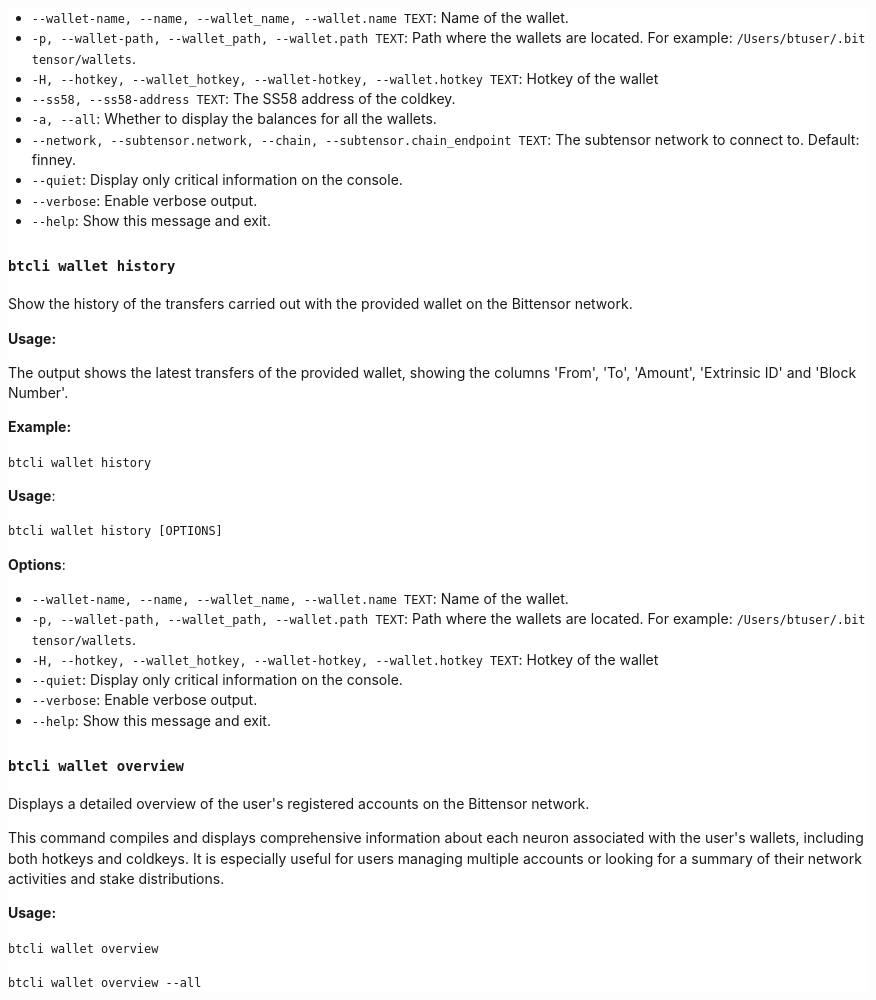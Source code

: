 - `--wallet-name, --name, --wallet_name, --wallet.name TEXT`: Name of the wallet.
- `-p, --wallet-path, --wallet_path, --wallet.path TEXT`: Path where the wallets are located. For example: `/Users/btuser/.bittensor/wallets`.
- `-H, --hotkey, --wallet_hotkey, --wallet-hotkey, --wallet.hotkey TEXT`: Hotkey of the wallet
- `--ss58, --ss58-address TEXT`: The SS58 address of the coldkey.
- `-a, --all`: Whether to display the balances for all the wallets.
- `--network, --subtensor.network, --chain, --subtensor.chain_endpoint TEXT`: The subtensor network to connect to. Default: finney.
- `--quiet`: Display only critical information on the console.
- `--verbose`: Enable verbose output.
- `--help`: Show this message and exit.

### `btcli wallet history`

Show the history of the transfers carried out with the provided wallet on the Bittensor network.

**Usage:**

The output shows the latest transfers of the provided wallet, showing the columns 'From', 'To', 'Amount', 'Extrinsic ID' and 'Block Number'.

**Example:**

```
btcli wallet history
```

**Usage**:

```console
btcli wallet history [OPTIONS]
```

**Options**:

- `--wallet-name, --name, --wallet_name, --wallet.name TEXT`: Name of the wallet.
- `-p, --wallet-path, --wallet_path, --wallet.path TEXT`: Path where the wallets are located. For example: `/Users/btuser/.bittensor/wallets`.
- `-H, --hotkey, --wallet_hotkey, --wallet-hotkey, --wallet.hotkey TEXT`: Hotkey of the wallet
- `--quiet`: Display only critical information on the console.
- `--verbose`: Enable verbose output.
- `--help`: Show this message and exit.

### `btcli wallet overview`

Displays a detailed overview of the user's registered accounts on the Bittensor network.

This command compiles and displays comprehensive information about each neuron associated with the user's wallets, including both hotkeys and coldkeys. It is especially useful for users managing multiple accounts or looking for a summary of their network activities and stake distributions.

**Usage:**

```
btcli wallet overview
```

```
btcli wallet overview --all
```

